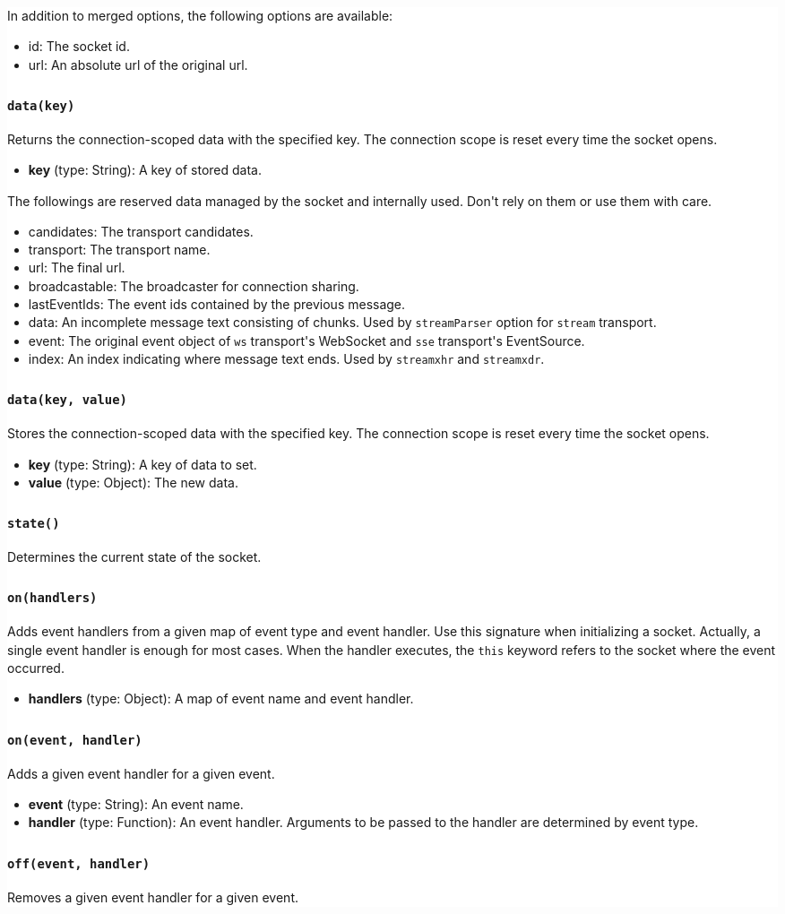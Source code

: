 In addition to merged options, the following options are available:
* id: The socket id.
* url: An absolute url of the original url.

### `data(key)`

Returns the connection-scoped data with the specified key. The connection scope is reset every time the socket opens.

* **key** (type: String): A key of stored data.

The followings are reserved data managed by the socket and internally used. Don't rely on them or use them with care.
* candidates: The transport candidates.
* transport: The transport name.
* url: The final url.
* broadcastable: The broadcaster for connection sharing.
* lastEventIds: The event ids contained by the previous message.
* data: An incomplete message text consisting of chunks. Used by `streamParser` option for `stream` transport.
* event: The original event object of `ws` transport's WebSocket and `sse` transport's EventSource.
* index: An index indicating where message text ends. Used by `streamxhr` and `streamxdr`.

### `data(key, value)`

Stores the connection-scoped data with the specified key. The connection scope is reset every time the socket opens.

* **key** (type: String): A key of data to set.
* **value** (type: Object): The new data.

### `state()`

Determines the current state of the socket.

### `on(handlers)`

Adds event handlers from a given map of event type and event handler. Use this signature when initializing a socket. Actually, a single event handler is enough for most cases. When the handler executes, the `this` keyword refers to the socket where the event occurred.

* **handlers** (type: Object): A map of event name and event handler.

### `on(event, handler)`

Adds a given event handler for a given event.

* **event** (type: String): An event name.
* **handler** (type: Function): An event handler. Arguments to be passed to the handler are determined by event type.

### `off(event, handler)`

Removes a given event handler for a given event.
